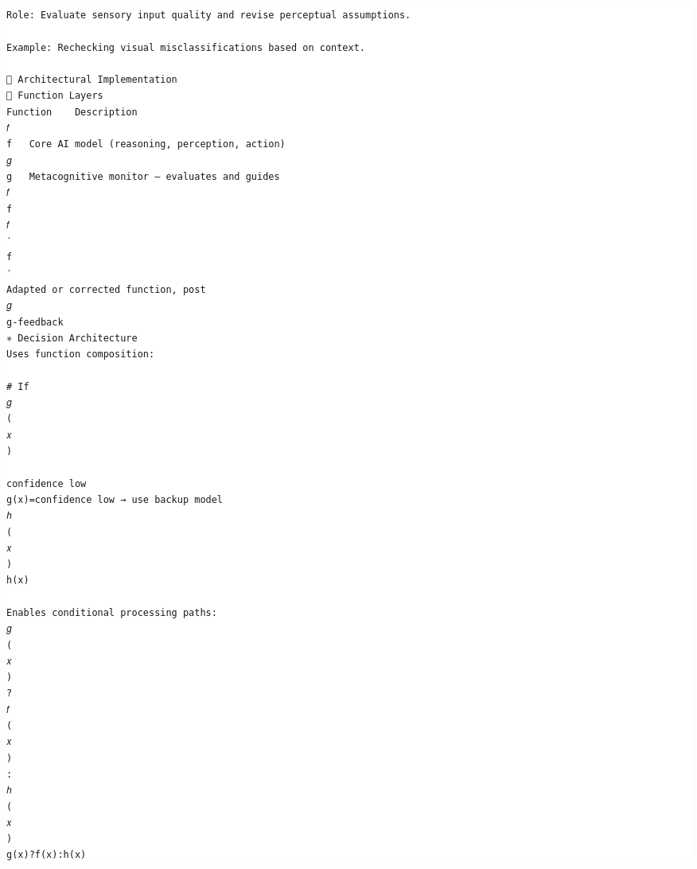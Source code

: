     Role: Evaluate sensory input quality and revise perceptual assumptions.
    
    Example: Rechecking visual misclassifications based on context.
    
    🧠 Architectural Implementation
    🔄 Function Layers
    Function	Description
    𝑓
    f	Core AI model (reasoning, perception, action)
    𝑔
    g	Metacognitive monitor – evaluates and guides
    𝑓
    f
    𝑓
    ′
    f
    ′
    Adapted or corrected function, post
    𝑔
    g-feedback
    ✳️ Decision Architecture
    Uses function composition:
    
    # If
    𝑔
    (
    𝑥
    )
    
    confidence low
    g(x)=confidence low → use backup model
    ℎ
    (
    𝑥
    )
    h(x)
    
    Enables conditional processing paths:
    𝑔
    (
    𝑥
    )
    ?
    𝑓
    (
    𝑥
    )
    :
    ℎ
    (
    𝑥
    )
    g(x)?f(x):h(x)
    